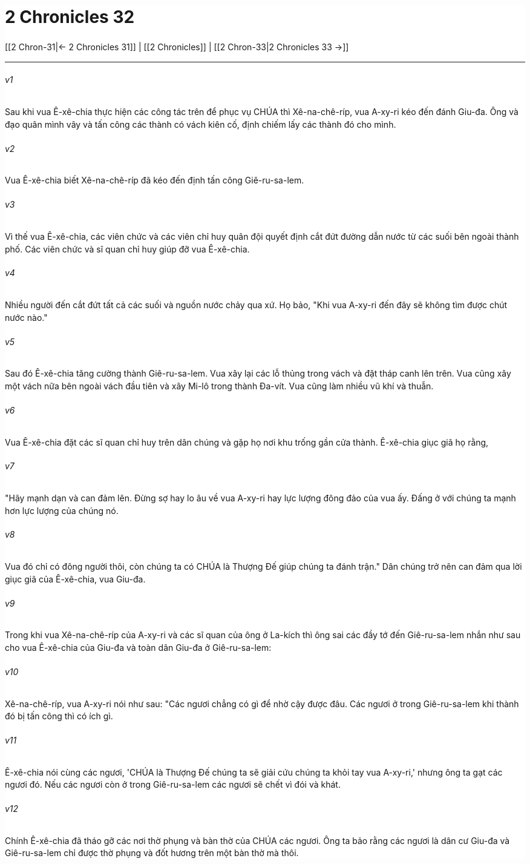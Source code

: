 # 2 Chronicles 32

[[2 Chron-31|← 2 Chronicles 31]] | [[2 Chronicles]] | [[2 Chron-33|2 Chronicles 33 →]]
***



###### v1 
Sau khi vua Ê-xê-chia thực hiện các công tác trên để phục vụ CHÚA thì Xê-na-chê-ríp, vua A-xy-ri kéo đến đánh Giu-đa. Ông và đạo quân mình vây và tấn công các thành có vách kiên cố, định chiếm lấy các thành đó cho mình. 

###### v2 
Vua Ê-xê-chia biết Xê-na-chê-ríp đã kéo đến định tấn công Giê-ru-sa-lem. 

###### v3 
Vì thế vua Ê-xê-chia, các viên chức và các viên chỉ huy quân đội quyết định cắt đứt đường dẫn nước từ các suối bên ngoài thành phố. Các viên chức và sĩ quan chỉ huy giúp đỡ vua Ê-xê-chia. 

###### v4 
Nhiều người đến cắt đứt tất cả các suối và nguồn nước chảy qua xứ. Họ bảo, "Khi vua A-xy-ri đến đây sẽ không tìm được chút nước nào." 

###### v5 
Sau đó Ê-xê-chia tăng cường thành Giê-ru-sa-lem. Vua xây lại các lỗ thủng trong vách và đặt tháp canh lên trên. Vua cũng xây một vách nữa bên ngoài vách đầu tiên và xây Mi-lô trong thành Đa-vít. Vua cũng làm nhiều vũ khí và thuẫn. 

###### v6 
Vua Ê-xê-chia đặt các sĩ quan chỉ huy trên dân chúng và gặp họ nơi khu trống gần cửa thành. Ê-xê-chia giục giã họ rằng, 

###### v7 
"Hãy mạnh dạn và can đảm lên. Đừng sợ hay lo âu về vua A-xy-ri hay lực lượng đông đảo của vua ấy. Đấng ở với chúng ta mạnh hơn lực lượng của chúng nó. 

###### v8 
Vua đó chỉ có đông người thôi, còn chúng ta có CHÚA là Thượng Đế giúp chúng ta đánh trận." Dân chúng trở nên can đảm qua lời giục giã của Ê-xê-chia, vua Giu-đa. 

###### v9 
Trong khi vua Xê-na-chê-ríp của A-xy-ri và các sĩ quan của ông ở La-kích thì ông sai các đầy tớ đến Giê-ru-sa-lem nhắn như sau cho vua Ê-xê-chia của Giu-đa và toàn dân Giu-đa ở Giê-ru-sa-lem: 

###### v10 
Xê-na-chê-ríp, vua A-xy-ri nói như sau: "Các ngươi chẳng có gì để nhờ cậy được đâu. Các ngươi ở trong Giê-ru-sa-lem khi thành đó bị tấn công thì có ích gì. 

###### v11 
Ê-xê-chia nói cùng các ngươi, 'CHÚA là Thượng Đế chúng ta sẽ giải cứu chúng ta khỏi tay vua A-xy-ri,' nhưng ông ta gạt các ngươi đó. Nếu các ngươi còn ở trong Giê-ru-sa-lem các ngươi sẽ chết vì đói và khát. 

###### v12 
Chính Ê-xê-chia đã tháo gỡ các nơi thờ phụng và bàn thờ của CHÚA các ngươi. Ông ta bảo rằng các ngươi là dân cư Giu-đa và Giê-ru-sa-lem chỉ được thờ phụng và đốt hương trên một bàn thờ mà thôi. 
